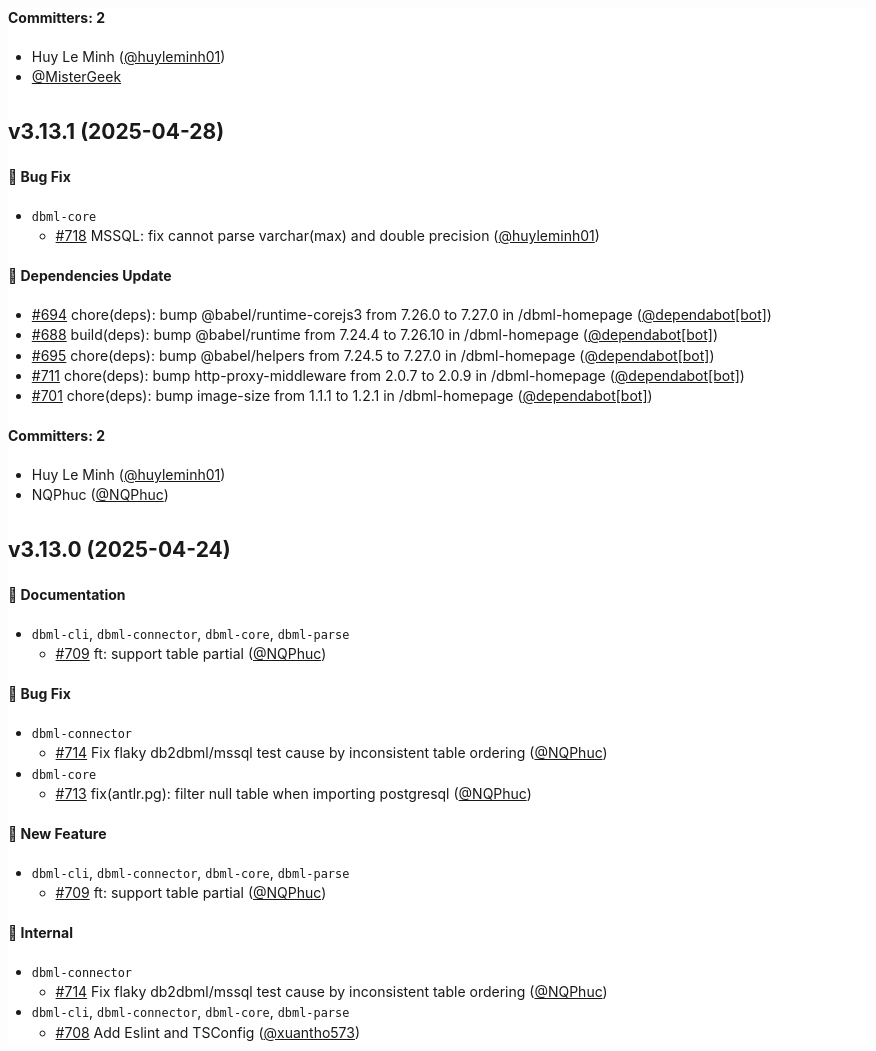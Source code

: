 #### Committers: 2
- Huy Le Minh ([@huyleminh01](https://github.com/huyleminh01))
- [@MisterGeek](https://github.com/MisterGeek)

## v3.13.1 (2025-04-28)

#### :bug: Bug Fix
* `dbml-core`
  * [#718](https://github.com/holistics/dbml/pull/718) MSSQL: fix cannot parse varchar(max) and double precision ([@huyleminh01](https://github.com/huyleminh01))

#### :robot: Dependencies Update
* [#694](https://github.com/holistics/dbml/pull/694) chore(deps): bump @babel/runtime-corejs3 from 7.26.0 to 7.27.0 in /dbml-homepage ([@dependabot[bot]](https://github.com/apps/dependabot))
* [#688](https://github.com/holistics/dbml/pull/688) build(deps): bump @babel/runtime from 7.24.4 to 7.26.10 in /dbml-homepage ([@dependabot[bot]](https://github.com/apps/dependabot))
* [#695](https://github.com/holistics/dbml/pull/695) chore(deps): bump @babel/helpers from 7.24.5 to 7.27.0 in /dbml-homepage ([@dependabot[bot]](https://github.com/apps/dependabot))
* [#711](https://github.com/holistics/dbml/pull/711) chore(deps): bump http-proxy-middleware from 2.0.7 to 2.0.9 in /dbml-homepage ([@dependabot[bot]](https://github.com/apps/dependabot))
* [#701](https://github.com/holistics/dbml/pull/701) chore(deps): bump image-size from 1.1.1 to 1.2.1 in /dbml-homepage ([@dependabot[bot]](https://github.com/apps/dependabot))

#### Committers: 2
- Huy Le Minh ([@huyleminh01](https://github.com/huyleminh01))
- NQPhuc ([@NQPhuc](https://github.com/NQPhuc))

## v3.13.0 (2025-04-24)

#### :memo: Documentation
* `dbml-cli`, `dbml-connector`, `dbml-core`, `dbml-parse`
  * [#709](https://github.com/holistics/dbml/pull/709) ft: support table partial ([@NQPhuc](https://github.com/NQPhuc))

#### :bug: Bug Fix
* `dbml-connector`
  * [#714](https://github.com/holistics/dbml/pull/714) Fix flaky db2dbml/mssql test cause by inconsistent table ordering ([@NQPhuc](https://github.com/NQPhuc))
* `dbml-core`
  * [#713](https://github.com/holistics/dbml/pull/713) fix(antlr.pg): filter null table when importing postgresql ([@NQPhuc](https://github.com/NQPhuc))

#### :rocket: New Feature
* `dbml-cli`, `dbml-connector`, `dbml-core`, `dbml-parse`
  * [#709](https://github.com/holistics/dbml/pull/709) ft: support table partial ([@NQPhuc](https://github.com/NQPhuc))

#### :house_with_garden: Internal
* `dbml-connector`
  * [#714](https://github.com/holistics/dbml/pull/714) Fix flaky db2dbml/mssql test cause by inconsistent table ordering ([@NQPhuc](https://github.com/NQPhuc))
* `dbml-cli`, `dbml-connector`, `dbml-core`, `dbml-parse`
  * [#708](https://github.com/holistics/dbml/pull/708) Add Eslint and TSConfig ([@xuantho573](https://github.com/xuantho573))
